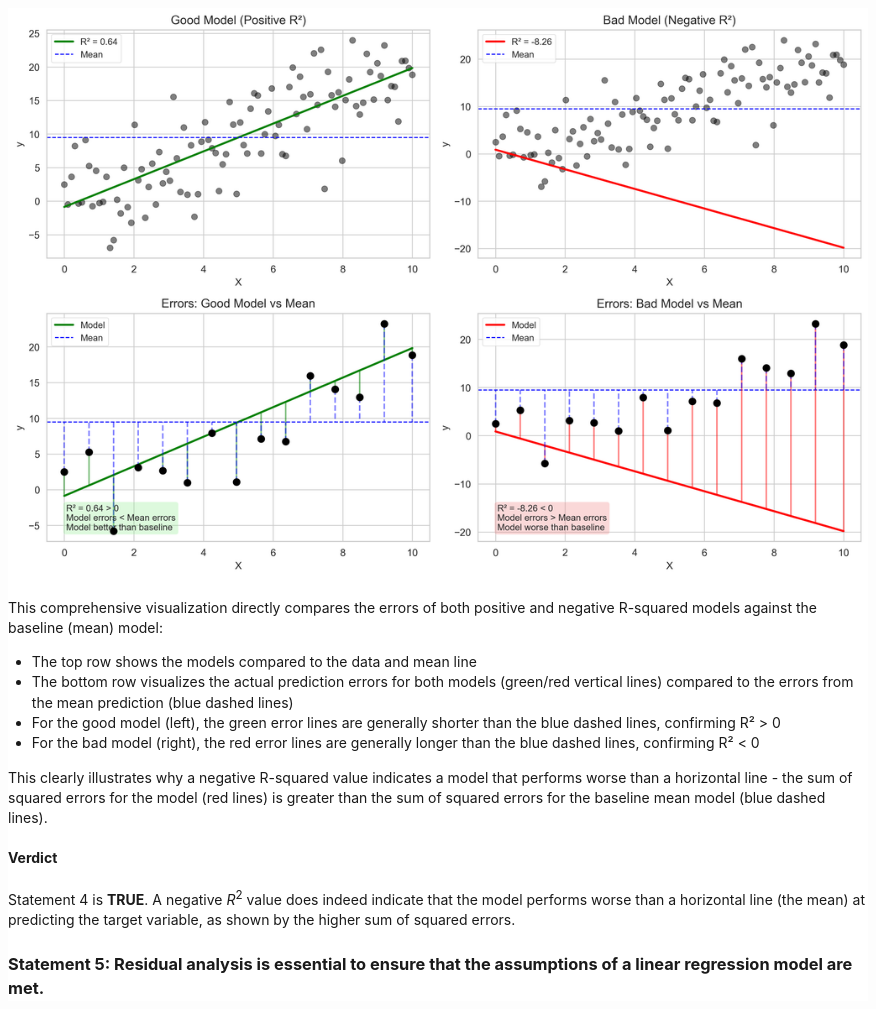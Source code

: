 ![Error Visualization](../Images/L3_6_Quiz_14/statement4_error_visualization.png)

This comprehensive visualization directly compares the errors of both positive and negative R-squared models against the baseline (mean) model:

- The top row shows the models compared to the data and mean line
- The bottom row visualizes the actual prediction errors for both models (green/red vertical lines) compared to the errors from the mean prediction (blue dashed lines)
- For the good model (left), the green error lines are generally shorter than the blue dashed lines, confirming R² > 0
- For the bad model (right), the red error lines are generally longer than the blue dashed lines, confirming R² < 0

This clearly illustrates why a negative R-squared value indicates a model that performs worse than a horizontal line - the sum of squared errors for the model (red lines) is greater than the sum of squared errors for the baseline mean model (blue dashed lines).

#### Verdict
Statement 4 is **TRUE**. A negative $R^2$ value does indeed indicate that the model performs worse than a horizontal line (the mean) at predicting the target variable, as shown by the higher sum of squared errors.

### Statement 5: Residual analysis is essential to ensure that the assumptions of a linear regression model are met.
